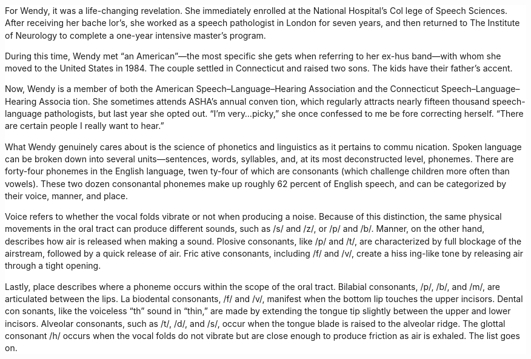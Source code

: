 For Wendy, it was a life-changing revelation. She 
immediately enrolled at the National Hospital’s Col­
lege of Speech Sciences. After receiving her bache­
lor’s, she worked as a speech pathologist in London 
for seven years, and then returned to The Institute of 
Neurology to complete a one-year intensive master’s 
program.

During this time, Wendy met “an American”—the 
most specific she gets when referring to her ex-hus­
band—with whom she moved to the United States in 
1984. The couple settled in Connecticut and raised 
two sons. The kids have their father’s accent.

Now, Wendy is a member of both the American 
Speech–Language–Hearing Association and the 
Connecticut Speech–Language–Hearing Associa­
tion. She sometimes attends ASHA’s annual conven­
tion, which regularly attracts nearly fifteen thousand 
speech-language pathologists, but last year she opted 
out. “I’m very…picky,” she once confessed to me be­
fore correcting herself. “There are certain people I 
really want to hear.”

What Wendy genuinely cares about is the science 
of phonetics and linguistics as it pertains to commu­
nication. Spoken language can be broken down into 
several units—sentences, words, syllables, and, at 
its most deconstructed level, phonemes. There are 
forty-four phonemes in the English language, twen­
ty-four of which are consonants (which challenge 
children more often than vowels). These two dozen 
consonantal phonemes make up roughly 62 percent 
of English speech, and can be categorized by their 
voice, manner, and place.

Voice refers to whether the vocal folds vibrate or not 
when producing a noise. Because of this distinction, 
the same physical movements in the oral tract can 
produce different sounds, such as /s/ and /z/, or /p/ 
and /b/. Manner, on the other hand, describes how air 
is released when making a sound. Plosive consonants, 
like /p/ and /t/, are characterized by full blockage of 
the airstream, followed by a quick release of air. Fric­
ative consonants, including /f/ and /v/, create a hiss­
ing-like tone by releasing air through a tight opening.

Lastly, place describes where a phoneme occurs 
within the scope of the oral tract. Bilabial consonants, 
/p/, /b/, and /m/, are articulated between the lips. La­
biodental consonants, /f/ and /v/, manifest when the 
bottom lip touches the upper incisors. Dental con­
sonants, like the voiceless “th” sound in “thin,” are 
made by extending the tongue tip slightly between 
the upper and lower incisors. Alveolar consonants, 
such as /t/, /d/, and /s/, occur when the tongue blade 
is raised to the alveolar ridge. The glottal consonant 
/h/ occurs when the vocal folds do not vibrate but are 
close enough to produce friction as air is exhaled. 
The list goes on.
